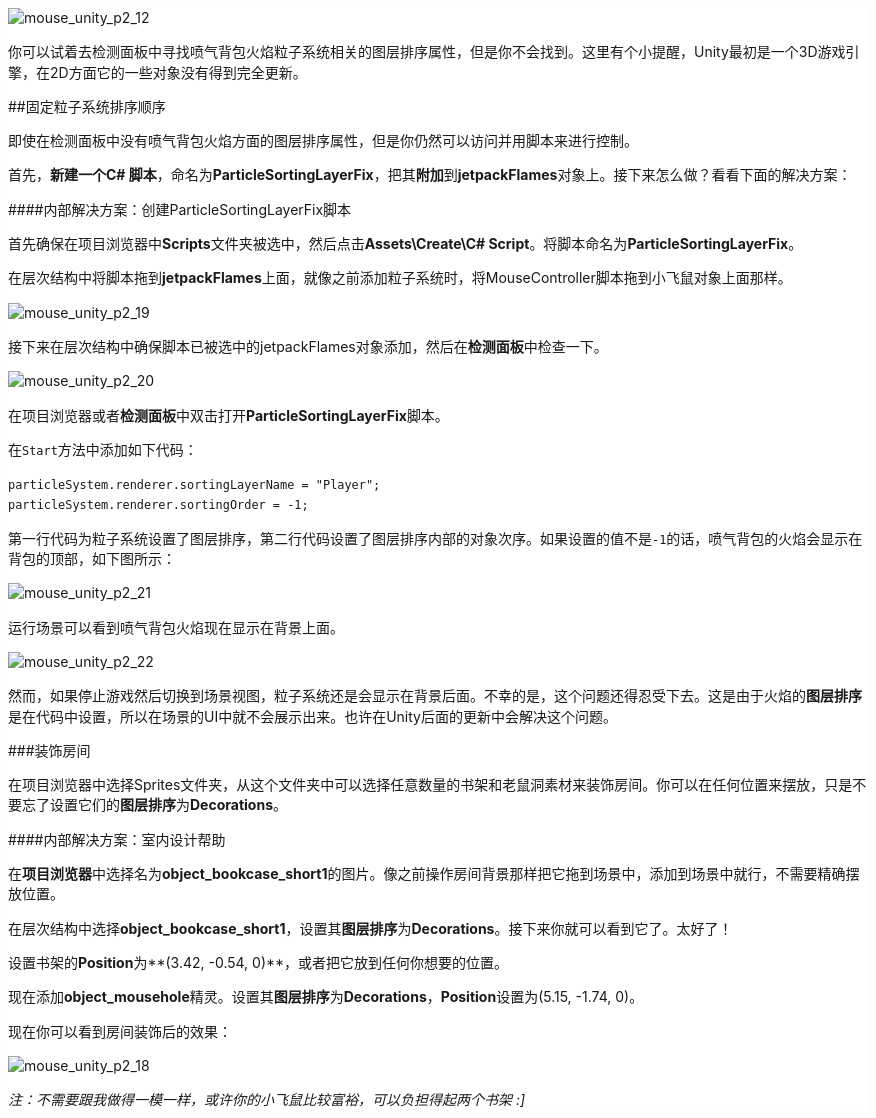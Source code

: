 ![mouse_unity_p2_12](http://cdn3.raywenderlich.com/wp-content/uploads/2014/03/rocket_mouse_unity_p2_12.png)

你可以试着去检测面板中寻找喷气背包火焰粒子系统相关的图层排序属性，但是你不会找到。这里有个小提醒，Unity最初是一个3D游戏引擎，在2D方面它的一些对象没有得到完全更新。

##固定粒子系统排序顺序

即使在检测面板中没有喷气背包火焰方面的图层排序属性，但是你仍然可以访问并用脚本来进行控制。

首先，**新建一个C# 脚本**，命名为**ParticleSortingLayerFix**，把其**附加**到**jetpackFlames**对象上。接下来怎么做？看看下面的解决方案：

####内部解决方案：创建ParticleSortingLayerFix脚本

首先确保在项目浏览器中**Scripts**文件夹被选中，然后点击**Assets\Create\C# Script**。将脚本命名为**ParticleSortingLayerFix**。

在层次结构中将脚本拖到**jetpackFlames**上面，就像之前添加粒子系统时，将MouseController脚本拖到小飞鼠对象上面那样。

![mouse_unity_p2_19](http://cdn3.raywenderlich.com/wp-content/uploads/2014/03/rocket_mouse_unity_p2_19.png)

接下来在层次结构中确保脚本已被选中的jetpackFlames对象添加，然后在**检测面板**中检查一下。

![mouse_unity_p2_20](http://cdn3.raywenderlich.com/wp-content/uploads/2014/03/rocket_mouse_unity_p2_20.png)


在项目浏览器或者**检测面板**中双击打开**ParticleSortingLayerFix**脚本。

在`Start`方法中添加如下代码：

	particleSystem.renderer.sortingLayerName = "Player";
	particleSystem.renderer.sortingOrder = -1;
	
第一行代码为粒子系统设置了图层排序，第二行代码设置了图层排序内部的对象次序。如果设置的值不是`-1`的话，喷气背包的火焰会显示在背包的顶部，如下图所示：

![mouse_unity_p2_21](http://cdn3.raywenderlich.com/wp-content/uploads/2014/03/rocket_mouse_unity_p2_21.png)

运行场景可以看到喷气背包火焰现在显示在背景上面。

![mouse_unity_p2_22](http://cdn3.raywenderlich.com/wp-content/uploads/2014/03/rocket_mouse_unity_p2_22.png)

然而，如果停止游戏然后切换到场景视图，粒子系统还是会显示在背景后面。不幸的是，这个问题还得忍受下去。这是由于火焰的**图层排序**是在代码中设置，所以在场景的UI中就不会展示出来。也许在Unity后面的更新中会解决这个问题。

###装饰房间

在项目浏览器中选择Sprites文件夹，从这个文件夹中可以选择任意数量的书架和老鼠洞素材来装饰房间。你可以在任何位置来摆放，只是不要忘了设置它们的**图层排序**为**Decorations**。

####内部解决方案：室内设计帮助

在**项目浏览器**中选择名为**object_bookcase_short1**的图片。像之前操作房间背景那样把它拖到场景中，添加到场景中就行，不需要精确摆放位置。

在层次结构中选择**object_bookcase_short1**，设置其**图层排序**为**Decorations**。接下来你就可以看到它了。太好了！

设置书架的**Position**为**(3.42, -0.54, 0)**，或者把它放到任何你想要的位置。

现在添加**object_mousehole**精灵。设置其**图层排序**为**Decorations**，**Position**设置为(5.15, -1.74, 0)。

现在你可以看到房间装饰后的效果：

![mouse_unity_p2_18](http://cdn3.raywenderlich.com/wp-content/uploads/2014/03/rocket_mouse_unity_p2_18.png)

*注：不需要跟我做得一模一样，或许你的小飞鼠比较富裕，可以负担得起两个书架 :]*
